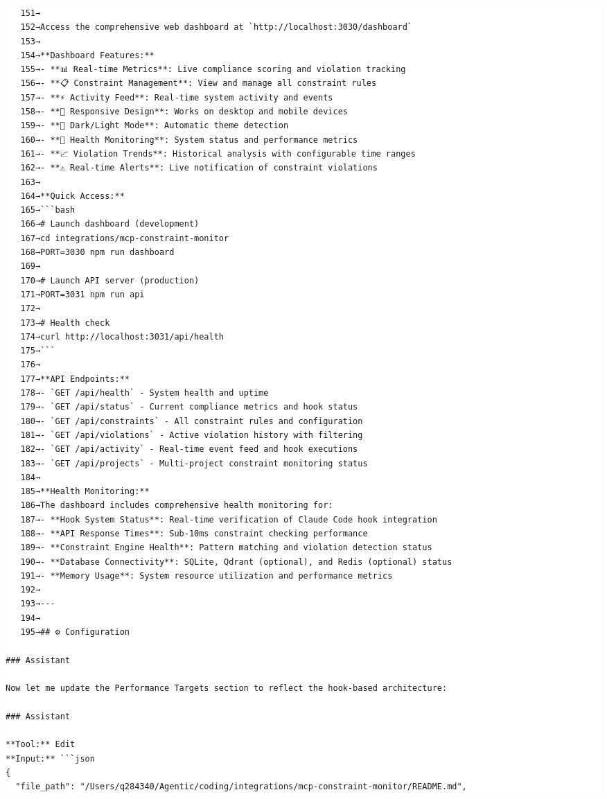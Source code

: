 ```
   151→
   152→Access the comprehensive web dashboard at `http://localhost:3030/dashboard`
   153→
   154→**Dashboard Features:**
   155→- **📊 Real-time Metrics**: Live compliance scoring and violation tracking
   156→- **📋 Constraint Management**: View and manage all constraint rules
   157→- **⚡ Activity Feed**: Real-time system activity and events
   158→- **📱 Responsive Design**: Works on desktop and mobile devices
   159→- **🌙 Dark/Light Mode**: Automatic theme detection
   160→- **🔧 Health Monitoring**: System status and performance metrics
   161→- **📈 Violation Trends**: Historical analysis with configurable time ranges
   162→- **⚠️ Real-time Alerts**: Live notification of constraint violations
   163→
   164→**Quick Access:**
   165→```bash
   166→# Launch dashboard (development)
   167→cd integrations/mcp-constraint-monitor
   168→PORT=3030 npm run dashboard
   169→
   170→# Launch API server (production)
   171→PORT=3031 npm run api
   172→
   173→# Health check
   174→curl http://localhost:3031/api/health
   175→```
   176→
   177→**API Endpoints:**
   178→- `GET /api/health` - System health and uptime
   179→- `GET /api/status` - Current compliance metrics and hook status
   180→- `GET /api/constraints` - All constraint rules and configuration
   181→- `GET /api/violations` - Active violation history with filtering
   182→- `GET /api/activity` - Real-time event feed and hook executions
   183→- `GET /api/projects` - Multi-project constraint monitoring status
   184→
   185→**Health Monitoring:**
   186→The dashboard includes comprehensive health monitoring for:
   187→- **Hook System Status**: Real-time verification of Claude Code hook integration
   188→- **API Response Times**: Sub-10ms constraint checking performance
   189→- **Constraint Engine Health**: Pattern matching and violation detection status
   190→- **Database Connectivity**: SQLite, Qdrant (optional), and Redis (optional) status
   191→- **Memory Usage**: System resource utilization and performance metrics
   192→
   193→---
   194→
   195→## ⚙️ Configuration

### Assistant

Now let me update the Performance Targets section to reflect the hook-based architecture:

### Assistant

**Tool:** Edit
**Input:** ```json
{
  "file_path": "/Users/q284340/Agentic/coding/integrations/mcp-constraint-monitor/README.md",
```